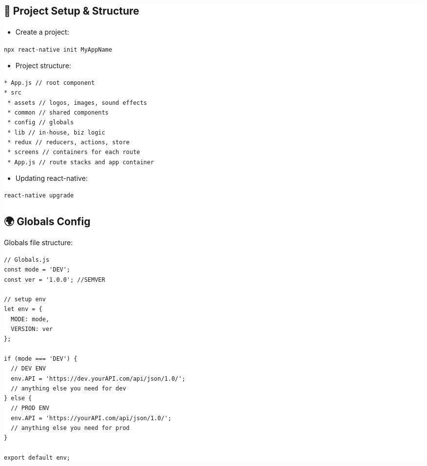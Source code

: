 ## 🚧 Project Setup & Structure

- Create a project:

```
npx react-native init MyAppName
```

- Project structure:

```
* App.js // root component
* src
 * assets // logos, images, sound effects
 * common // shared components
 * config // globals
 * lib // in-house, biz logic
 * redux // reducers, actions, store
 * screens // containers for each route
 * App.js // route stacks and app container
```

- Updating react-native:

```
react-native upgrade
```

## 🌍 Globals Config

Globals file structure:

```
// Globals.js
const mode = 'DEV';
const ver = '1.0.0'; //SEMVER

// setup env
let env = {
  MODE: mode,
  VERSION: ver
};

if (mode === 'DEV') {
  // DEV ENV
  env.API = 'https://dev.yourAPI.com/api/json/1.0/';
  // anything else you need for dev
} else {
  // PROD ENV
  env.API = 'https://yourAPI.com/api/json/1.0/';
  // anything else you need for prod
}

export default env;
```
